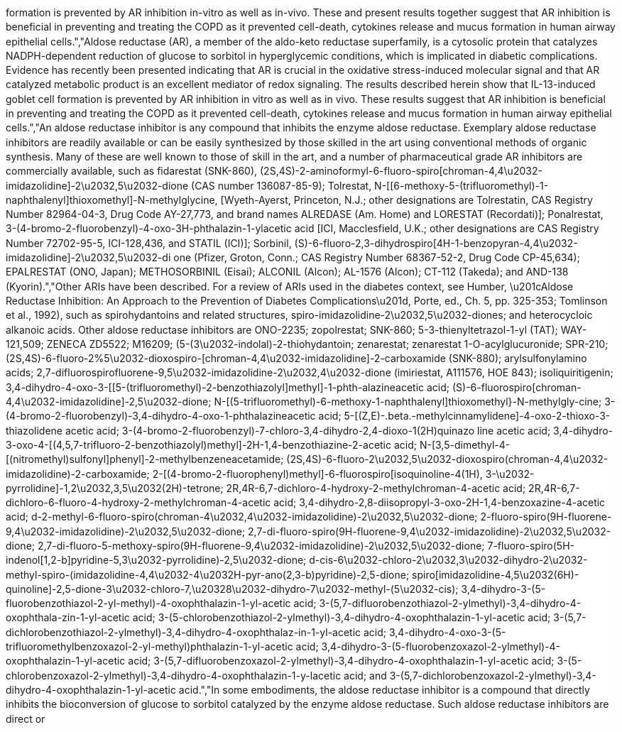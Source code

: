 formation is prevented by AR inhibition in-vitro as well as in-vivo. These and present results together suggest that AR inhibition is beneficial in preventing and treating the COPD as it prevented cell-death, cytokines release and mucus formation in human airway epithelial cells.","Aldose reductase (AR), a member of the aldo-keto reductase superfamily, is a cytosolic protein that catalyzes NADPH-dependent reduction of glucose to sorbitol in hyperglycemic conditions, which is implicated in diabetic complications. Evidence has recently been presented indicating that AR is crucial in the oxidative stress-induced molecular signal and that AR catalyzed metabolic product is an excellent mediator of redox signaling. The results described herein show that IL-13-induced goblet cell formation is prevented by AR inhibition in vitro as well as in vivo. These results suggest that AR inhibition is beneficial in preventing and treating the COPD as it prevented cell-death, cytokines release and mucus formation in human airway epithelial cells.","An aldose reductase inhibitor is any compound that inhibits the enzyme aldose reductase. Exemplary aldose reductase inhibitors are readily available or can be easily synthesized by those skilled in the art using conventional methods of organic synthesis. Many of these are well known to those of skill in the art, and a number of pharmaceutical grade AR inhibitors are commercially available, such as fidarestat (SNK-860), (2S,4S)-2-aminoformyl-6-fluoro-spiro[chroman-4,4\u2032-imidazolidine]-2\u2032,5\u2032-dione (CAS number 136087-85-9); Tolrestat, N-[[6-methoxy-5-(trifluoromethyl)-1-naphthalenyl]thioxomethyl]-N-methylglycine, [Wyeth-Ayerst, Princeton, N.J.; other designations are Tolrestatin, CAS Registry Number 82964-04-3, Drug Code AY-27,773, and brand names ALREDASE (Am. Home) and LORESTAT (Recordati)]; Ponalrestat, 3-(4-bromo-2-fluorobenzyl)-4-oxo-3H-phthalazin-1-ylacetic acid [ICI, Macclesfield, U.K.; other designations are CAS Registry Number 72702-95-5, ICI-128,436, and STATIL (ICI)]; Sorbinil, (S)-6-fluoro-2,3-dihydrospiro[4H-1-benzopyran-4,4\u2032-imidazolidine]-2\u2032,5\u2032-di one (Pfizer, Groton, Conn.; CAS Registry Number 68367-52-2, Drug Code CP-45,634); EPALRESTAT (ONO, Japan); METHOSORBINIL (Eisai); ALCONIL (Alcon); AL-1576 (Alcon); CT-112 (Takeda); and AND-138 (Kyorin).","Other ARIs have been described. For a review of ARIs used in the diabetes context, see Humber, \u201cAldose Reductase Inhibition: An Approach to the Prevention of Diabetes Complications\u201d, Porte, ed., Ch. 5, pp. 325-353; Tomlinson et al., 1992), such as spirohydantoins and related structures, spiro-imidazolidine-2\u2032,5\u2032-diones; and heterocycloic alkanoic acids. Other aldose reductase inhibitors are ONO-2235; zopolrestat; SNK-860; 5-3-thienyltetrazol-1-yl (TAT); WAY-121,509; ZENECA ZD5522; M16209; (5-(3\u2032-indolal)-2-thiohydantoin; zenarestat; zenarestat 1-O-acylglucuronide; SPR-210; (2S,4S)-6-fluoro-2%5\u2032-dioxospiro-[chroman-4,4\u2032-imidazolidine]-2-carboxamide (SNK-880); arylsulfonylamino acids; 2,7-difluorospirofluorene-9,5\u2032-imidazolidine-2\u2032,4\u2032-dione (imiriestat, A111576, HOE 843); isoliquiritigenin; 3,4-dihydro-4-oxo-3-[[5-(trifluoromethyl)-2-benzothiazolyl]methyl]-1-phth-alazineacetic acid; (S)-6-fluorospiro[chroman-4,4\u2032-imidazolidine]-2,5\u2032-dione; N-[(5-trifluoromethyl)-6-methoxy-1-naphthalenyl]thioxomethyl}-N-methylgly-cine; 3-(4-bromo-2-fluorobenzyl)-3,4-dihydro-4-oxo-1-phthalazineacetic acid; 5-[(Z,E)-.beta.-methylcinnamylidene]-4-oxo-2-thioxo-3-thiazolidene acetic acid; 3-(4-bromo-2-fluorobenzyl)-7-chloro-3,4-dihydro-2,4-dioxo-1(2H)quinazo line acetic acid; 3,4-dihydro-3-oxo-4-[(4,5,7-trifluoro-2-benzothiazolyl)methyl]-2H-1,4-benzothiazine-2-acetic acid; N-[3,5-dimethyl-4-[(nitromethyl)sulfonyl]phenyl]-2-methylbenzeneacetamide; (2S,4S)-6-fluoro-2\u2032,5\u2032-dioxospiro(chroman-4,4\u2032-imidazolidine)-2-carboxamide; 2-[(4-bromo-2-fluorophenyl)methyl]-6-fluorospiro[isoquinoline-4(1H), 3-\u2032-pyrrolidine]-1,2\u2032,3,5\u2032(2H)-tetrone; 2R,4R-6,7-dichloro-4-hydroxy-2-methylchroman-4-acetic acid; 2R,4R-6,7-dichloro-6-fluoro-4-hydroxy-2-methylchroman-4-acetic acid; 3,4-dihydro-2,8-diisopropyl-3-oxo-2H-1,4-benzoxazine-4-acetic acid; d-2-methyl-6-fluoro-spiro(chroman-4\u2032,4\u2032-imidazolidine)-2\u2032,5\u2032-dione; 2-fluoro-spiro(9H-fluorene-9,4\u2032-imidazolidine)-2\u2032,5\u2032-dione; 2,7-di-fluoro-spiro(9H-fluorene-9,4\u2032-imidazolidine)-2\u2032,5\u2032-dione; 2,7-di-fluoro-5-methoxy-spiro(9H-fluorene-9,4\u2032-imidazolidine)-2\u2032,5\u2032-dione; 7-fluoro-spiro(5H-indenol[1,2-b]pyridine-5,3\u2032-pyrrolidine)-2,5\u2032-dione; d-cis-6\u2032-chloro-2\u2032,3\u2032-dihydro-2\u2032-methyl-spiro-(imidazolidine-4,4\u2032-4\u2032H-pyr-ano(2,3-b)pyridine)-2,5-dione; spiro[imidazolidine-4,5\u2032(6H)-quinoline]-2,5-dione-3\u2032-chloro-7,\u20328\u2032-dihydro-7\u2032-methyl-(5\u2032-cis); 3,4-dihydro-3-(5-fluorobenzothiazol-2-yl-methyl)-4-oxophthalazin-1-yl-acetic acid; 3-(5,7-difluorobenzothiazol-2-ylmethyl)-3,4-dihydro-4-oxophthala-zin-1-yl-acetic acid; 3-(5-chlorobenzothiazol-2-ylmethyl)-3,4-dihydro-4-oxophthalazin-1-yl-acetic acid; 3-(5,7-dichlorobenzothiazol-2-ylmethyl)-3,4-dihydro-4-oxophthalaz-in-1-yl-acetic acid; 3,4-dihydro-4-oxo-3-(5-trifluoromethylbenzoxazol-2-yl-methyl)phthalazin-1-yl-acetic acid; 3,4-dihydro-3-(5-fluorobenzoxazol-2-ylmethyl)-4-oxophthalazin-1-yl-acetic acid; 3-(5,7-difluorobenzoxazol-2-ylmethyl)-3,4-dihydro-4-oxophthalazin-1-yl-acetic acid; 3-(5-chlorobenzoxazol-2-ylmethyl)-3,4-dihydro-4-oxophthalazin-1-y-lacetic acid; and 3-(5,7-dichlorobenzoxazol-2-ylmethyl)-3,4-dihydro-4-oxophthalazin-1-yl-acetic acid.","In some embodiments, the aldose reductase inhibitor is a compound that directly inhibits the bioconversion of glucose to sorbitol catalyzed by the enzyme aldose reductase. Such aldose reductase inhibitors are direct or